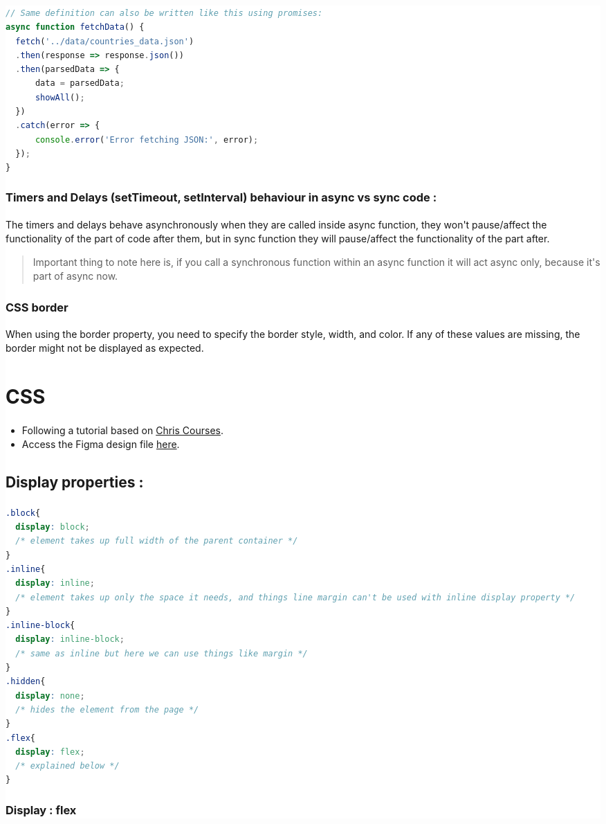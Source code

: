 ```javascript
// Same definition can also be written like this using promises:
async function fetchData() {
  fetch('../data/countries_data.json')
  .then(response => response.json())
  .then(parsedData => {
      data = parsedData;
      showAll();
  })
  .catch(error => {
      console.error('Error fetching JSON:', error);
  });
}
```


### Timers and Delays (setTimeout, setInterval) behaviour in async vs sync code :
The timers and delays behave asynchronously when they are called inside async function, they won't pause/affect the functionality of the part of code after them, but in sync function they will pause/affect the functionality of the part after.
> Important thing to note here is, if you call a synchronous function within an async function it will act async only, because it's part of async now.

### CSS border
When using the border property, you need to specify the border style, width, and color. If any of these values are missing, the border might not be displayed as expected.





# CSS

- Following a tutorial based on [Chris Courses](https://chriscourses.com/courses/css/videos/position-absolute).
- Access the Figma design file [here](https://www.figma.com/file/LJ8KC40jSPGR4rgEim2qYC/Chris-Courses---CSS?type=design&node-id=1-2&mode=design&t=vT918XyuxkNa4SHE-0).

## Display properties :
```CSS
.block{
  display: block;  
  /* element takes up full width of the parent container */
}
.inline{
  display: inline;
  /* element takes up only the space it needs, and things line margin can't be used with inline display property */
}
.inline-block{
  display: inline-block;
  /* same as inline but here we can use things like margin */
}
.hidden{
  display: none;
  /* hides the element from the page */
}
.flex{
  display: flex;
  /* explained below */
}
```
### Display : flex